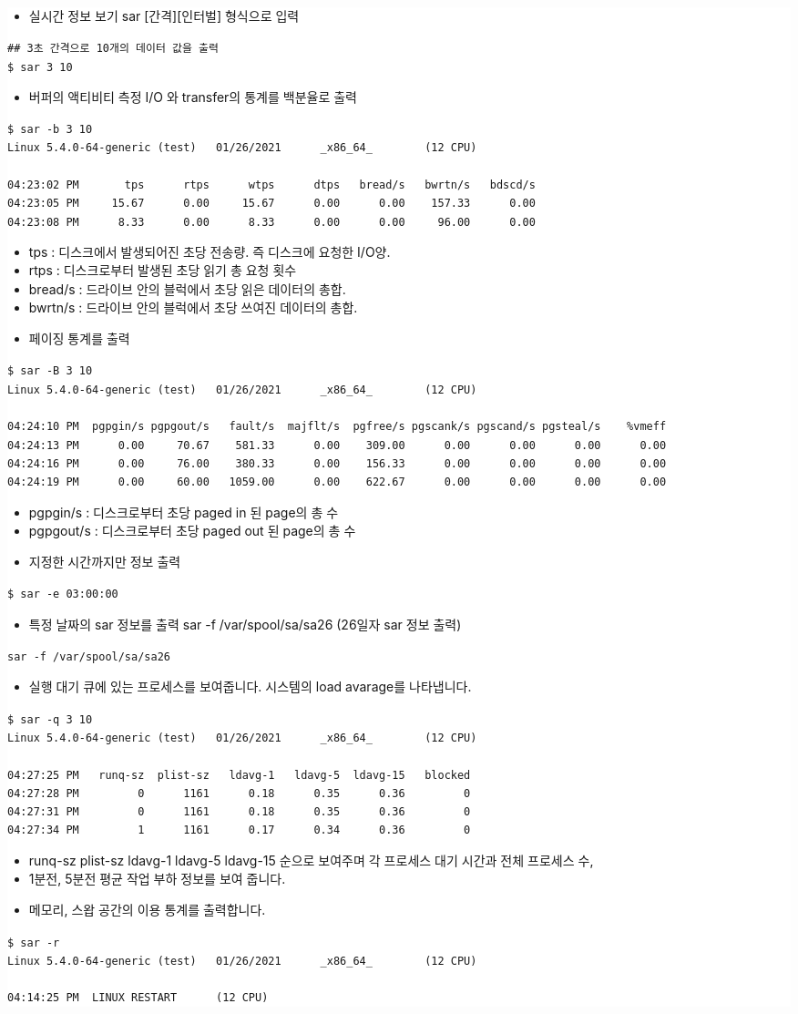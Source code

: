 - 실시간 정보 보기
sar [간격][인터벌] 형식으로 입력

```
## 3초 간격으로 10개의 데이터 값을 출력
$ sar 3 10
```

- 버퍼의 액티비티 측정
I/O 와 transfer의 통계를 백분율로 출력
```
$ sar -b 3 10
Linux 5.4.0-64-generic (test)   01/26/2021      _x86_64_        (12 CPU)

04:23:02 PM       tps      rtps      wtps      dtps   bread/s   bwrtn/s   bdscd/s
04:23:05 PM     15.67      0.00     15.67      0.00      0.00    157.33      0.00
04:23:08 PM      8.33      0.00      8.33      0.00      0.00     96.00      0.00
```
  * tps : 디스크에서 발생되어진 초당 전송량. 즉 디스크에 요청한 I/O양.
  * rtps : 디스크로부터 발생된 초당 읽기 총 요청 횟수
  * bread/s : 드라이브 안의 블럭에서 초당 읽은 데이터의 총합.
  * bwrtn/s : 드라이브 안의 블럭에서 초당 쓰여진 데이터의 총합.

- 페이징 통계를 출력
```
$ sar -B 3 10
Linux 5.4.0-64-generic (test)   01/26/2021      _x86_64_        (12 CPU)

04:24:10 PM  pgpgin/s pgpgout/s   fault/s  majflt/s  pgfree/s pgscank/s pgscand/s pgsteal/s    %vmeff
04:24:13 PM      0.00     70.67    581.33      0.00    309.00      0.00      0.00      0.00      0.00
04:24:16 PM      0.00     76.00    380.33      0.00    156.33      0.00      0.00      0.00      0.00
04:24:19 PM      0.00     60.00   1059.00      0.00    622.67      0.00      0.00      0.00      0.00
```
  * pgpgin/s : 디스크로부터 초당 paged in 된 page의 총 수
  * pgpgout/s : 디스크로부터 초당 paged out 된 page의 총 수
- 지정한 시간까지만 정보 출력
```
$ sar -e 03:00:00
```

- 특정 날짜의 sar 정보를 출력
sar -f /var/spool/sa/sa26 (26일자 sar 정보 출력)
```
sar -f /var/spool/sa/sa26
```

- 실행 대기 큐에 있는 프로세스를 보여줍니다. 시스템의 load avarage를 나타냅니다.
```
$ sar -q 3 10
Linux 5.4.0-64-generic (test)   01/26/2021      _x86_64_        (12 CPU)

04:27:25 PM   runq-sz  plist-sz   ldavg-1   ldavg-5  ldavg-15   blocked
04:27:28 PM         0      1161      0.18      0.35      0.36         0
04:27:31 PM         0      1161      0.18      0.35      0.36         0
04:27:34 PM         1      1161      0.17      0.34      0.36         0
```
  * runq-sz plist-sz ldavg-1 ldavg-5 ldavg-15 순으로 보여주며 각 프로세스 대기 시간과 전체 프로세스 수,
  * 1분전, 5분전 평균 작업 부하 정보를 보여 줍니다.
- 메모리, 스왑 공간의 이용 통계를 출력합니다.
```
$ sar -r
Linux 5.4.0-64-generic (test)   01/26/2021      _x86_64_        (12 CPU)

04:14:25 PM  LINUX RESTART      (12 CPU)
```